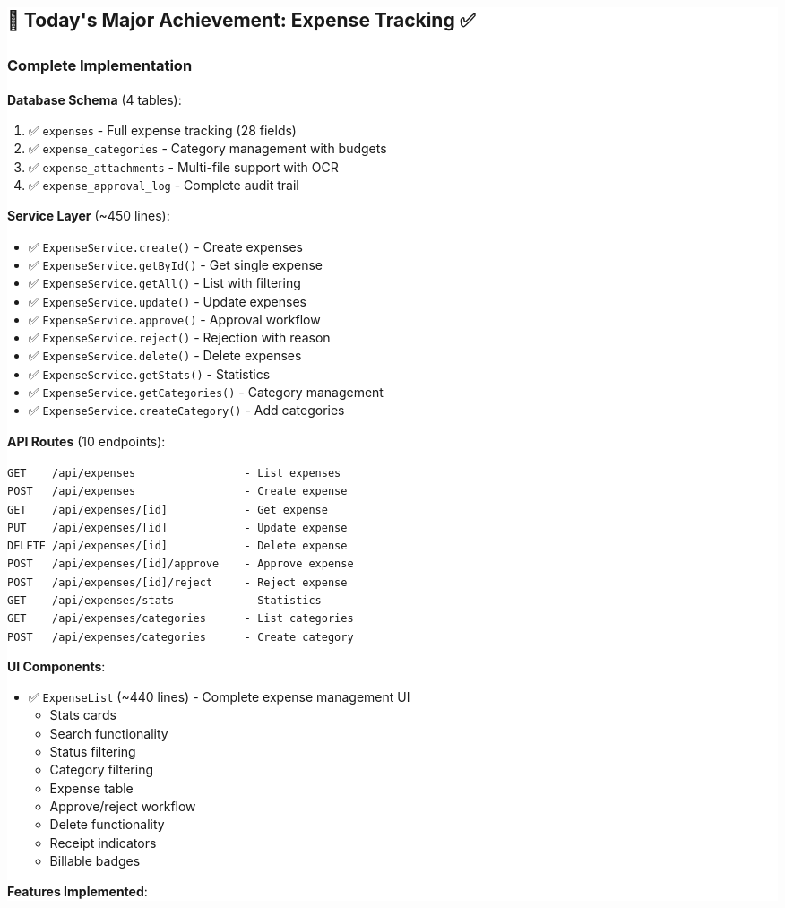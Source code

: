 
## 🎉 Today's Major Achievement: Expense Tracking ✅

### Complete Implementation

**Database Schema** (4 tables):

1. ✅ `expenses` - Full expense tracking (28 fields)
2. ✅ `expense_categories` - Category management with budgets
3. ✅ `expense_attachments` - Multi-file support with OCR
4. ✅ `expense_approval_log` - Complete audit trail

**Service Layer** (~450 lines):

- ✅ `ExpenseService.create()` - Create expenses
- ✅ `ExpenseService.getById()` - Get single expense
- ✅ `ExpenseService.getAll()` - List with filtering
- ✅ `ExpenseService.update()` - Update expenses
- ✅ `ExpenseService.approve()` - Approval workflow
- ✅ `ExpenseService.reject()` - Rejection with reason
- ✅ `ExpenseService.delete()` - Delete expenses
- ✅ `ExpenseService.getStats()` - Statistics
- ✅ `ExpenseService.getCategories()` - Category management
- ✅ `ExpenseService.createCategory()` - Add categories

**API Routes** (10 endpoints):

```
GET    /api/expenses                 - List expenses
POST   /api/expenses                 - Create expense
GET    /api/expenses/[id]            - Get expense
PUT    /api/expenses/[id]            - Update expense
DELETE /api/expenses/[id]            - Delete expense
POST   /api/expenses/[id]/approve    - Approve expense
POST   /api/expenses/[id]/reject     - Reject expense
GET    /api/expenses/stats           - Statistics
GET    /api/expenses/categories      - List categories
POST   /api/expenses/categories      - Create category
```

**UI Components**:

- ✅ `ExpenseList` (~440 lines) - Complete expense management UI
  - Stats cards
  - Search functionality
  - Status filtering
  - Category filtering
  - Expense table
  - Approve/reject workflow
  - Delete functionality
  - Receipt indicators
  - Billable badges

**Features Implemented**:

